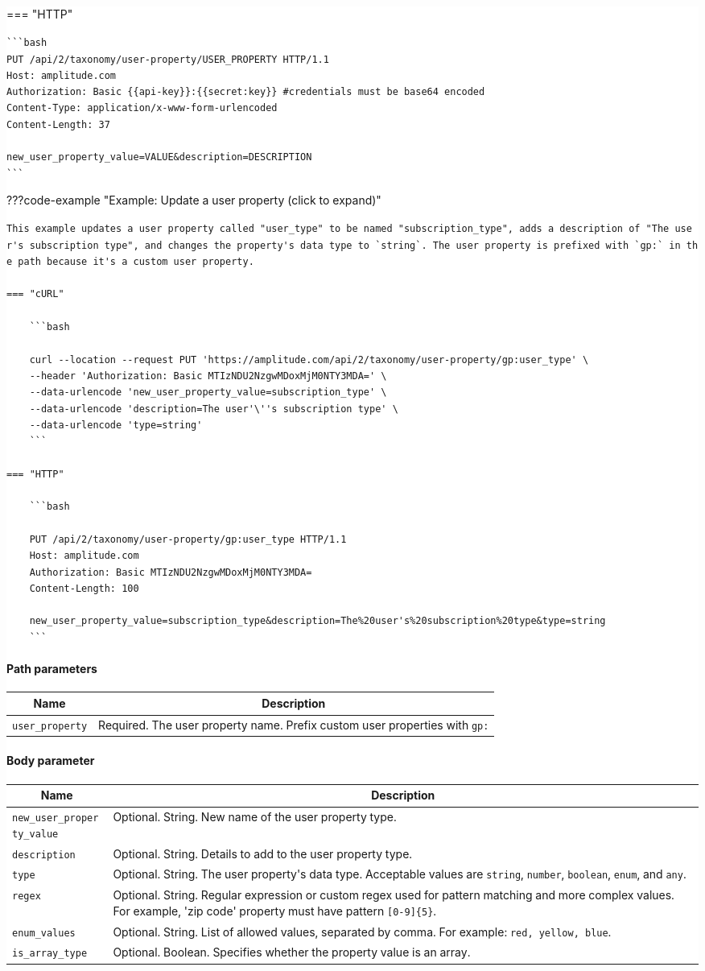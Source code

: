 === "HTTP"

    ```bash
    PUT /api/2/taxonomy/user-property/USER_PROPERTY HTTP/1.1
    Host: amplitude.com
    Authorization: Basic {{api-key}}:{{secret:key}} #credentials must be base64 encoded
    Content-Type: application/x-www-form-urlencoded
    Content-Length: 37

    new_user_property_value=VALUE&description=DESCRIPTION
    ```

???code-example "Example: Update a user property (click to expand)"

    This example updates a user property called "user_type" to be named "subscription_type", adds a description of "The user's subscription type", and changes the property's data type to `string`. The user property is prefixed with `gp:` in the path because it's a custom user property. 

    === "cURL"

        ```bash
        
        curl --location --request PUT 'https://amplitude.com/api/2/taxonomy/user-property/gp:user_type' \
        --header 'Authorization: Basic MTIzNDU2NzgwMDoxMjM0NTY3MDA=' \
        --data-urlencode 'new_user_property_value=subscription_type' \
        --data-urlencode 'description=The user'\''s subscription type' \
        --data-urlencode 'type=string'
        ```

    === "HTTP"

        ```bash

        PUT /api/2/taxonomy/user-property/gp:user_type HTTP/1.1
        Host: amplitude.com
        Authorization: Basic MTIzNDU2NzgwMDoxMjM0NTY3MDA=
        Content-Length: 100

        new_user_property_value=subscription_type&description=The%20user's%20subscription%20type&type=string
        ```

#### Path parameters

|<div class="big-column">Name</div>|Description|
|-----|---------|
|`user_property`|<span class="required">Required</span>. The user property name. Prefix custom user properties with `gp:`|

#### Body parameter

|<div class="big-column">Name</div>|Description|
|-----|---------|
|`new_user_property_value`| <span class="optional">Optional</span>. String. New name of the user property type.|
|`description`| <span class="optional">Optional</span>. String. Details to add to the user property type.|
|`type`|<span class="optional">Optional</span>. String. The user property's data type. Acceptable values are `string`, `number`, `boolean`, `enum`, and `any`.|
|`regex`| <span class="optional">Optional</span>. String. Regular expression or custom regex used for pattern matching and more complex values. For example, 'zip code' property must have pattern `[0-9]{5}`.|
|`enum_values`| <span class="optional">Optional</span>. String. List of allowed values, separated by comma. For example: `red, yellow, blue`.|
|`is_array_type`|<span class="optional">Optional</span>. Boolean. Specifies whether the property value is an array.|
